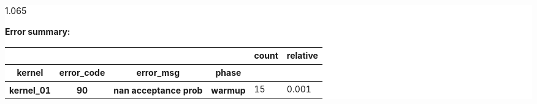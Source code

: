 1.065
</td>
</tr>
</tbody>
</table>
<p>
<strong>Error summary:</strong>
</p>
<table border="0" class="dataframe">
<thead>
<tr style="text-align: right;">
<th>
</th>
<th>
</th>
<th>
</th>
<th>
</th>
<th>
count
</th>
<th>
relative
</th>
</tr>
<tr>
<th>
kernel
</th>
<th>
error_code
</th>
<th>
error_msg
</th>
<th>
phase
</th>
<th>
</th>
<th>
</th>
</tr>
</thead>
<tbody>
<tr>
<th rowspan="2" valign="top">
kernel_01
</th>
<th rowspan="2" valign="top">
90
</th>
<th rowspan="2" valign="top">
nan acceptance prob
</th>
<th>
warmup
</th>
<td>
15
</td>
<td>
0.001